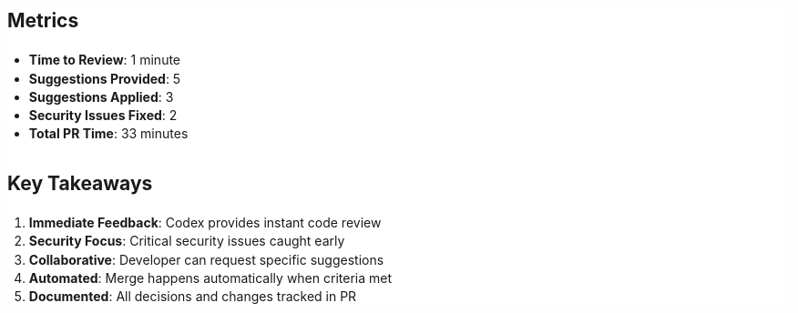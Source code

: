 ## Metrics

- **Time to Review**: 1 minute
- **Suggestions Provided**: 5
- **Suggestions Applied**: 3
- **Security Issues Fixed**: 2
- **Total PR Time**: 33 minutes

## Key Takeaways

1. **Immediate Feedback**: Codex provides instant code review
2. **Security Focus**: Critical security issues caught early
3. **Collaborative**: Developer can request specific suggestions
4. **Automated**: Merge happens automatically when criteria met
5. **Documented**: All decisions and changes tracked in PR